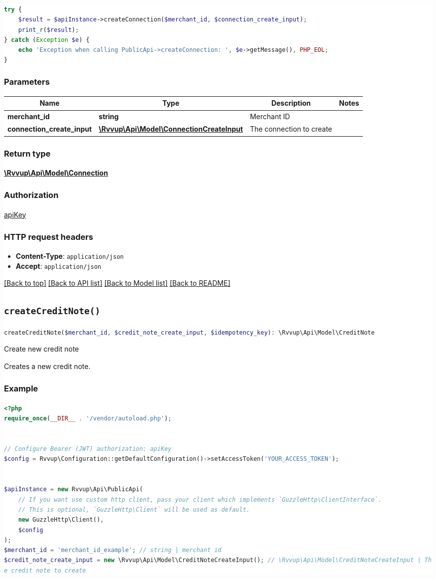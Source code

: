 ```php
try {
    $result = $apiInstance->createConnection($merchant_id, $connection_create_input);
    print_r($result);
} catch (Exception $e) {
    echo 'Exception when calling PublicApi->createConnection: ', $e->getMessage(), PHP_EOL;
}
```

### Parameters

| Name | Type | Description  | Notes |
| ------------- | ------------- | ------------- | ------------- |
| **merchant_id** | **string**| Merchant ID | |
| **connection_create_input** | [**\Rvvup\Api\Model\ConnectionCreateInput**](../Model/ConnectionCreateInput.md)| The connection to create | |

### Return type

[**\Rvvup\Api\Model\Connection**](../Model/Connection.md)

### Authorization

[apiKey](../../README.md#apiKey)

### HTTP request headers

- **Content-Type**: `application/json`
- **Accept**: `application/json`

[[Back to top]](#) [[Back to API list]](../../README.md#endpoints)
[[Back to Model list]](../../README.md#models)
[[Back to README]](../../README.md)

## `createCreditNote()`

```php
createCreditNote($merchant_id, $credit_note_create_input, $idempotency_key): \Rvvup\Api\Model\CreditNote
```

Create new credit note

Creates a new credit note.

### Example

```php
<?php
require_once(__DIR__ . '/vendor/autoload.php');


// Configure Bearer (JWT) authorization: apiKey
$config = Rvvup\Configuration::getDefaultConfiguration()->setAccessToken('YOUR_ACCESS_TOKEN');


$apiInstance = new Rvvup\Api\PublicApi(
    // If you want use custom http client, pass your client which implements `GuzzleHttp\ClientInterface`.
    // This is optional, `GuzzleHttp\Client` will be used as default.
    new GuzzleHttp\Client(),
    $config
);
$merchant_id = 'merchant_id_example'; // string | merchant id
$credit_note_create_input = new \Rvvup\Api\Model\CreditNoteCreateInput(); // \Rvvup\Api\Model\CreditNoteCreateInput | The credit note to create
```